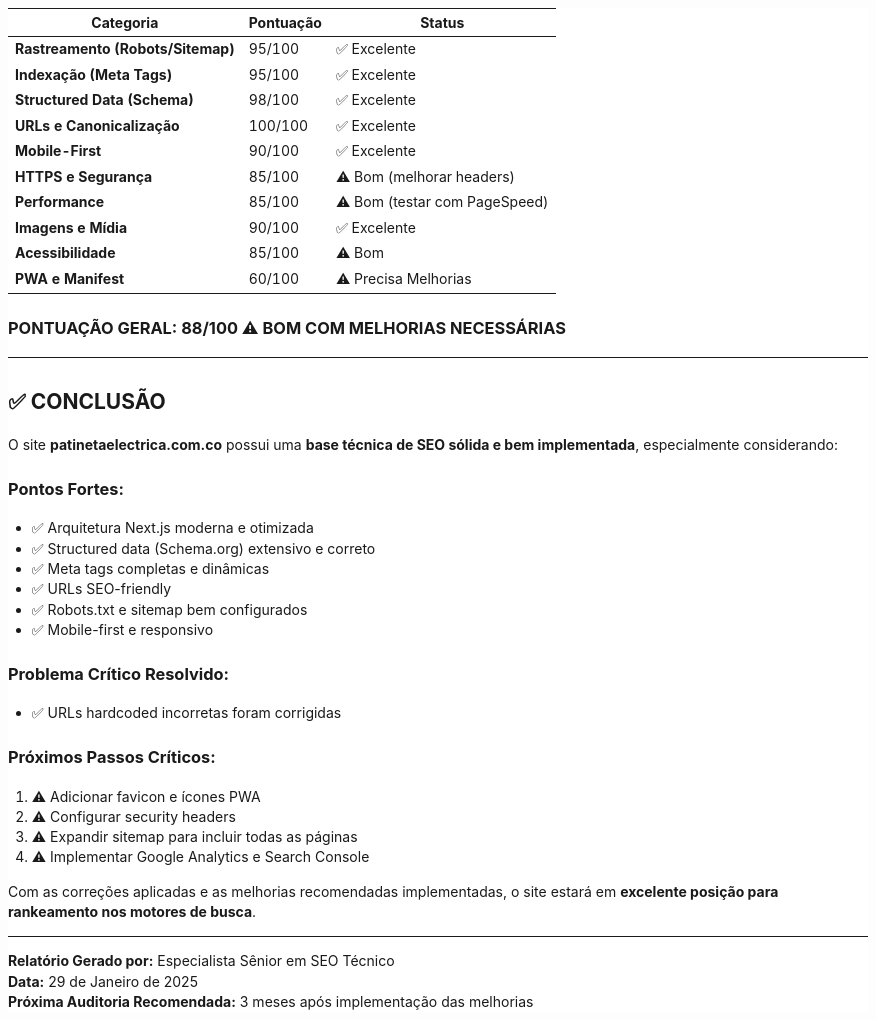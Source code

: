 | Categoria | Pontuação | Status |
|-----------|-----------|--------|
| **Rastreamento (Robots/Sitemap)** | 95/100 | ✅ Excelente |
| **Indexação (Meta Tags)** | 95/100 | ✅ Excelente |
| **Structured Data (Schema)** | 98/100 | ✅ Excelente |
| **URLs e Canonicalização** | 100/100 | ✅ Excelente |
| **Mobile-First** | 90/100 | ✅ Excelente |
| **HTTPS e Segurança** | 85/100 | ⚠️ Bom (melhorar headers) |
| **Performance** | 85/100 | ⚠️ Bom (testar com PageSpeed) |
| **Imagens e Mídia** | 90/100 | ✅ Excelente |
| **Acessibilidade** | 85/100 | ⚠️ Bom |
| **PWA e Manifest** | 60/100 | ⚠️ Precisa Melhorias |

### **PONTUAÇÃO GERAL: 88/100** ⚠️ BOM COM MELHORIAS NECESSÁRIAS

---

## ✅ CONCLUSÃO

O site **patinetaelectrica.com.co** possui uma **base técnica de SEO sólida e bem implementada**, especialmente considerando:

### Pontos Fortes:
- ✅ Arquitetura Next.js moderna e otimizada
- ✅ Structured data (Schema.org) extensivo e correto
- ✅ Meta tags completas e dinâmicas
- ✅ URLs SEO-friendly
- ✅ Robots.txt e sitemap bem configurados
- ✅ Mobile-first e responsivo

### Problema Crítico Resolvido:
- ✅ URLs hardcoded incorretas foram corrigidas

### Próximos Passos Críticos:
1. ⚠️ Adicionar favicon e ícones PWA
2. ⚠️ Configurar security headers
3. ⚠️ Expandir sitemap para incluir todas as páginas
4. ⚠️ Implementar Google Analytics e Search Console

Com as correções aplicadas e as melhorias recomendadas implementadas, o site estará em **excelente posição para rankeamento nos motores de busca**.

---

**Relatório Gerado por:** Especialista Sênior em SEO Técnico  
**Data:** 29 de Janeiro de 2025  
**Próxima Auditoria Recomendada:** 3 meses após implementação das melhorias

